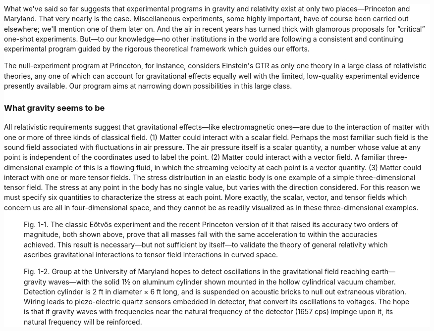 
What we&#39;ve said so far suggests that experimental programs in gravity and relativity exist at only two places&mdash;Princeton and Maryland.
That very nearly is the case.
Miscellaneous experiments, some highly important, have of course been carried out elsewhere; we&#39;ll mention one of them later on.
And the air in recent years has turned thick with glamorous proposals for &ldquo;critical&rdquo; one-shot experiments. But&mdash;to our knowledge&mdash;no other institutions in the world are following a consistent and continuing experimental program guided by the rigorous theoretical framework which guides our efforts.


The null-experiment program at Princeton, for instance, considers Einstein&#39;s GTR as only one theory in a large class of relativistic theories, any one of which can account for gravitational effects equally well with the limited, low-quality experimental evidence presently available.
Our program aims at narrowing down possibilities in this large class.


### What gravity seems to be

All relativistic requirements suggest that gravitational effects&mdash;like electromagnetic ones&mdash;are due to the interaction of matter with one or more of three kinds of classical field.
(1) Matter could interact with a scalar field.
Perhaps the most familiar such field is the sound field associated with fluctuations in air pressure.
The air pressure itself is a scalar quantity, a number whose value at any point is independent of the coordinates used to label the point.
(2) Matter could interact with a vector field.
A familiar three-dimensional example of this is a flowing fluid, in which the streaming velocity at each point is a vector quantity.
(3) Matter could interact with one or more tensor fields.
The stress distribution in an elastic body is one example of a simple three-dimensional tensor field.
The stress at any point in the body has no single value, but varies with the direction considered.
For this reason we must specify six quantities to characterize the stress at each point.
More exactly, the scalar, vector, and tensor fields which concern us are all in four-dimensional space, and they cannot be as readily visualized as in these three-dimensional examples.


<figure id="fig1-1">

<figcaption>
Fig. 1-1. 
The classic E&ouml;tv&ouml;s experiment and the recent Princeton version of it that raised its accuracy two orders of magnitude, both shown above, prove that all masses fall with the same acceleration to within the accuracies achieved.
This result is necessary&mdash;but not sufficient by itself&mdash;to validate the theory of general relativity which ascribes gravitational interactions to tensor field interactions in curved space.
</figcaption>
</figure>




<figure id="fig1-2">

<figcaption>
Fig. 1-2. Group at the University of Maryland hopes to detect oscillations in the gravitational field reaching earth&mdash;gravity waves&mdash;with the solid 1&#189; on aluminum cylinder shown mounted in the hollow cylindrical vacuum chamber.
Detection cylinder is 2 ft in diameter &times; 6 ft long, and is suspended on acoustic bricks to null out extraneous vibration.
Wiring leads to piezo-electric quartz sensors embedded in detector, that convert its oscillations to voltages.
The hope is that if gravity waves with frequencies near the natural frequency of the detector (1657 cps) impinge upon it, its natural frequency will be reinforced.
</figcaption>
</figure>

